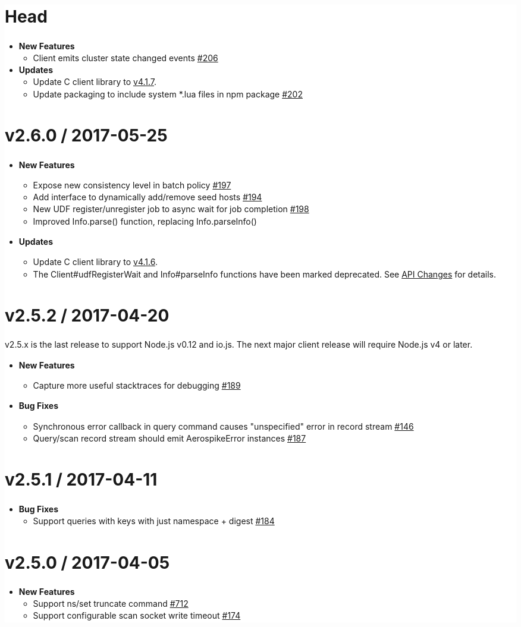 Head
===================

* **New Features**
  * Client emits cluster state changed events [#206](https://github.com/aerospike/aerospike-client-nodejs/issues/206)
* **Updates**
  * Update C client library to [v4.1.7](http://www.aerospike.com/download/client/c/notes.html#4.1.7).
  * Update packaging to include system *.lua files in npm package [#202](https://github.com/aerospike/aerospike-client-nodejs/pull/202)

v2.6.0 / 2017-05-25
===================

* **New Features**
  * Expose new consistency level in batch policy [#197](https://github.com/aerospike/aerospike-client-nodejs/pull/197)
  * Add interface to dynamically add/remove seed hosts [#194](https://github.com/aerospike/aerospike-client-nodejs/pull/194)
  * New UDF register/unregister job to async wait for job completion [#198](https://github.com/aerospike/aerospike-client-nodejs/pull/198)
  * Improved Info.parse() function, replacing Info.parseInfo()

* **Updates**
  * Update C client library to [v4.1.6](http://www.aerospike.com/download/client/c/notes.html#4.1.6).
  * The Client#udfRegisterWait and Info#parseInfo functions have been marked deprecated. See [API Changes](https://github.com/aerospike/aerospike-client-nodejs/blob/master/docs/api-changes.md) for details.

v2.5.2 / 2017-04-20
===================

v2.5.x is the last release to support Node.js v0.12 and io.js. The next major client release will require Node.js v4 or later.

* **New Features**
  * Capture more useful stacktraces for debugging [#189](https://github.com/aerospike/aerospike-client-nodejs/issues/189)

* **Bug Fixes**
  * Synchronous error callback in query command causes "unspecified" error in record stream [#146](https://github.com/aerospike/aerospike-client-nodejs/issues/146)
  * Query/scan record stream should emit AerospikeError instances [#187](https://github.com/aerospike/aerospike-client-nodejs/issues/187)

v2.5.1 / 2017-04-11
===================

* **Bug Fixes**
  * Support queries with keys with just namespace + digest [#184](https://github.com/aerospike/aerospike-client-nodejs/issues/184)

v2.5.0 / 2017-04-05
===================

* **New Features**
  * Support ns/set truncate command [#712](https://github.com/aerospike/aerospike-client-nodejs/issues/172)
  * Support configurable scan socket write timeout [#174](https://github.com/aerospike/aerospike-client-nodejs/issues/174)
